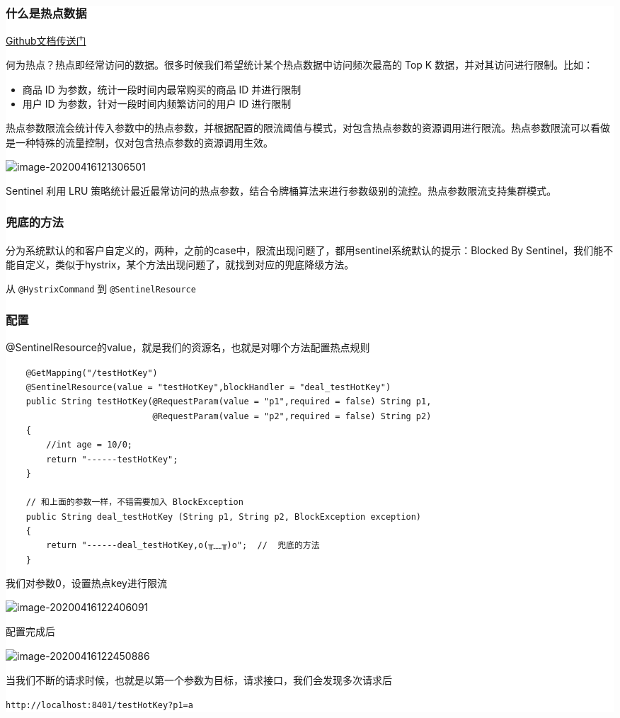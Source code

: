 ### 什么是热点数据

[Github文档传送门](https://github.com/alibaba/Sentinel/wiki/%E7%83%AD%E7%82%B9%E5%8F%82%E6%95%B0%E9%99%90%E6%B5%81)

何为热点？热点即经常访问的数据。很多时候我们希望统计某个热点数据中访问频次最高的 Top K 数据，并对其访问进行限制。比如：

- 商品 ID 为参数，统计一段时间内最常购买的商品 ID 并进行限制
- 用户 ID 为参数，针对一段时间内频繁访问的用户 ID 进行限制

热点参数限流会统计传入参数中的热点参数，并根据配置的限流阈值与模式，对包含热点参数的资源调用进行限流。热点参数限流可以看做是一种特殊的流量控制，仅对包含热点参数的资源调用生效。

![image-20200416121306501](https://cdn.losey.top/blog/image-20200416121306501.png)

Sentinel 利用 LRU 策略统计最近最常访问的热点参数，结合令牌桶算法来进行参数级别的流控。热点参数限流支持集群模式。

### 兜底的方法

分为系统默认的和客户自定义的，两种，之前的case中，限流出现问题了，都用sentinel系统默认的提示：Blocked By Sentinel，我们能不能自定义，类似于hystrix，某个方法出现问题了，就找到对应的兜底降级方法。

从 `@HystrixCommand` 到 `@SentinelResource`

### 配置

@SentinelResource的value，就是我们的资源名，也就是对哪个方法配置热点规则

```
    @GetMapping("/testHotKey")
    @SentinelResource(value = "testHotKey",blockHandler = "deal_testHotKey")
    public String testHotKey(@RequestParam(value = "p1",required = false) String p1,
                             @RequestParam(value = "p2",required = false) String p2)
    {
        //int age = 10/0;
        return "------testHotKey";
    }
    
    // 和上面的参数一样，不错需要加入 BlockException
    public String deal_testHotKey (String p1, String p2, BlockException exception)
    {
        return "------deal_testHotKey,o(╥﹏╥)o";  //  兜底的方法
    }
```

我们对参数0，设置热点key进行限流

![image-20200416122406091](https://cdn.losey.top/blog/image-20200416122406091.png)

配置完成后

![image-20200416122450886](https://cdn.losey.top/blog/image-20200416122450886.png)

当我们不断的请求时候，也就是以第一个参数为目标，请求接口，我们会发现多次请求后

```
http://localhost:8401/testHotKey?p1=a
```
